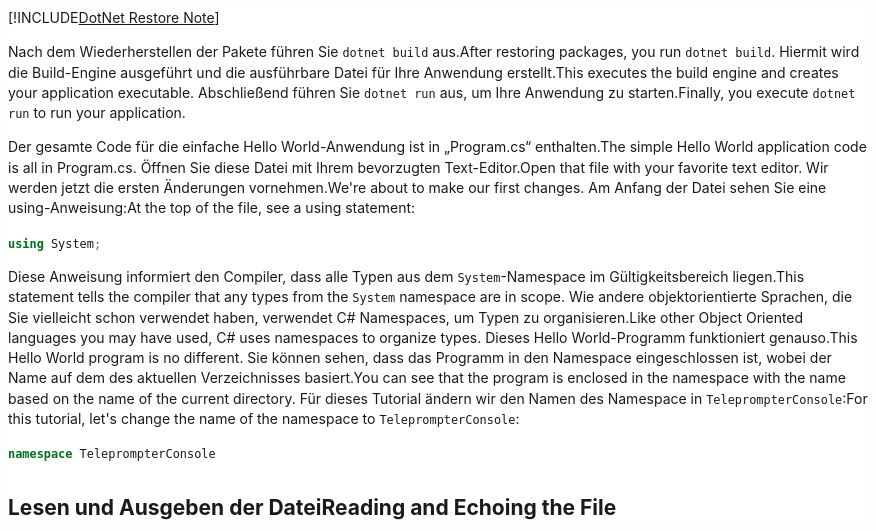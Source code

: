 [!INCLUDE[DotNet Restore Note](~/includes/dotnet-restore-note.md)]

<span data-ttu-id="e9bca-134">Nach dem Wiederherstellen der Pakete führen Sie `dotnet build` aus.</span><span class="sxs-lookup"><span data-stu-id="e9bca-134">After restoring packages, you run `dotnet build`.</span></span> <span data-ttu-id="e9bca-135">Hiermit wird die Build-Engine ausgeführt und die ausführbare Datei für Ihre Anwendung erstellt.</span><span class="sxs-lookup"><span data-stu-id="e9bca-135">This executes the build engine and creates your application executable.</span></span> <span data-ttu-id="e9bca-136">Abschließend führen Sie `dotnet run` aus, um Ihre Anwendung zu starten.</span><span class="sxs-lookup"><span data-stu-id="e9bca-136">Finally, you execute `dotnet run` to run your application.</span></span>

<span data-ttu-id="e9bca-137">Der gesamte Code für die einfache Hello World-Anwendung ist in „Program.cs“ enthalten.</span><span class="sxs-lookup"><span data-stu-id="e9bca-137">The simple Hello World application code is all in Program.cs.</span></span> <span data-ttu-id="e9bca-138">Öffnen Sie diese Datei mit Ihrem bevorzugten Text-Editor.</span><span class="sxs-lookup"><span data-stu-id="e9bca-138">Open that file with your favorite text editor.</span></span> <span data-ttu-id="e9bca-139">Wir werden jetzt die ersten Änderungen vornehmen.</span><span class="sxs-lookup"><span data-stu-id="e9bca-139">We're about to make our first changes.</span></span> <span data-ttu-id="e9bca-140">Am Anfang der Datei sehen Sie eine using-Anweisung:</span><span class="sxs-lookup"><span data-stu-id="e9bca-140">At the top of the file, see a using statement:</span></span>

```csharp
using System;
```

<span data-ttu-id="e9bca-141">Diese Anweisung informiert den Compiler, dass alle Typen aus dem `System`-Namespace im Gültigkeitsbereich liegen.</span><span class="sxs-lookup"><span data-stu-id="e9bca-141">This statement tells the compiler that any types from the `System` namespace are in scope.</span></span> <span data-ttu-id="e9bca-142">Wie andere objektorientierte Sprachen, die Sie vielleicht schon verwendet haben, verwendet C# Namespaces, um Typen zu organisieren.</span><span class="sxs-lookup"><span data-stu-id="e9bca-142">Like other Object Oriented languages you may have used, C# uses namespaces to organize types.</span></span> <span data-ttu-id="e9bca-143">Dieses Hello World-Programm funktioniert genauso.</span><span class="sxs-lookup"><span data-stu-id="e9bca-143">This Hello World program is no different.</span></span> <span data-ttu-id="e9bca-144">Sie können sehen, dass das Programm in den Namespace eingeschlossen ist, wobei der Name auf dem des aktuellen Verzeichnisses basiert.</span><span class="sxs-lookup"><span data-stu-id="e9bca-144">You can see that the program is enclosed in the namespace with the name based on the name of the current directory.</span></span> <span data-ttu-id="e9bca-145">Für dieses Tutorial ändern wir den Namen des Namespace in `TeleprompterConsole`:</span><span class="sxs-lookup"><span data-stu-id="e9bca-145">For this tutorial, let's change the name of the namespace to `TeleprompterConsole`:</span></span>

```csharp
namespace TeleprompterConsole
```

## <a name="reading-and-echoing-the-file"></a><span data-ttu-id="e9bca-146">Lesen und Ausgeben der Datei</span><span class="sxs-lookup"><span data-stu-id="e9bca-146">Reading and Echoing the File</span></span>
